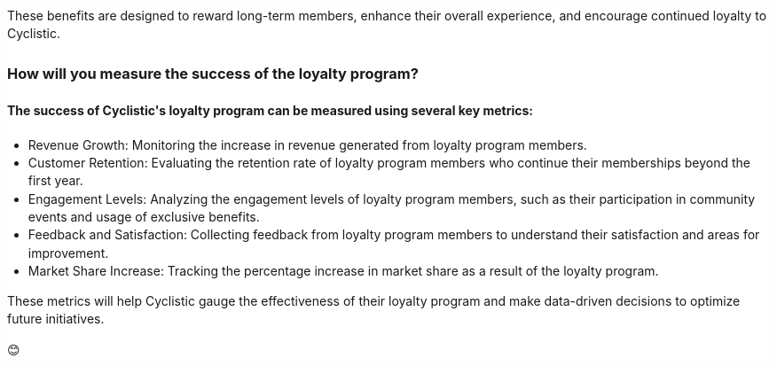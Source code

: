 These benefits are designed to reward long-term members, enhance their overall experience, and encourage continued loyalty to Cyclistic. 

### How will you measure the success of the loyalty program?

#### The success of Cyclistic's loyalty program can be measured using several key metrics:
* Revenue Growth: Monitoring the increase in revenue generated from loyalty program members.
* Customer Retention: Evaluating the retention rate of loyalty program members who continue their memberships beyond the first year.
* Engagement Levels: Analyzing the engagement levels of loyalty program members, such as their participation in community events and usage of exclusive benefits.
* Feedback and Satisfaction: Collecting feedback from loyalty program members to understand their satisfaction and areas for improvement.
* Market Share Increase: Tracking the percentage increase in market share as a result of the loyalty program.
  
These metrics will help Cyclistic gauge the effectiveness of their loyalty program and make data-driven decisions to optimize future initiatives. 



😊

